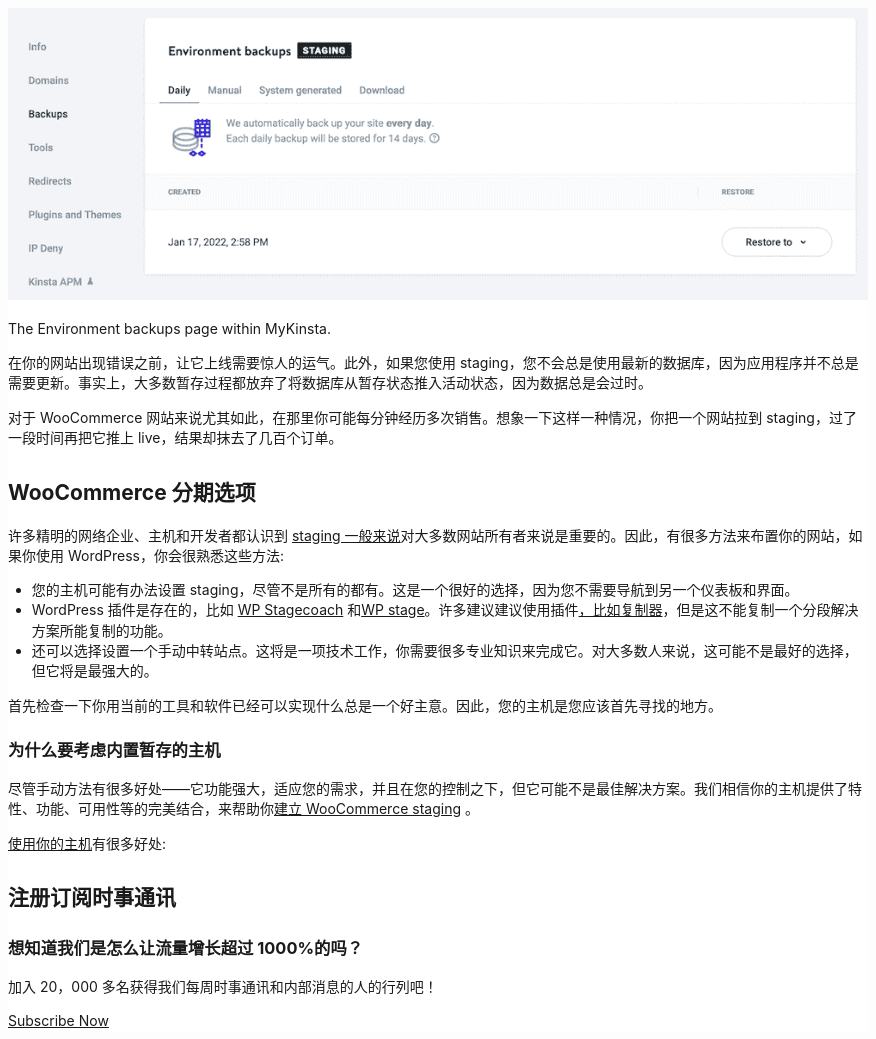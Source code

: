 ![The MyKinsta Environment backups page, showing one created backup, and the sidebar showing other MyKinsta pages.](img/08ee73e37e6e4823e7885e8ff95814f6.png "Environment backups page")

The Environment backups page within MyKinsta.



在你的网站出现错误之前，让它上线需要惊人的运气。此外，如果您使用 staging，您不会总是使用最新的数据库，因为应用程序并不总是需要更新。事实上，大多数暂存过程都放弃了将数据库从暂存状态推入活动状态，因为数据总是会过时。

对于 WooCommerce 网站来说尤其如此，在那里你可能每分钟经历多次销售。想象一下这样一种情况，你把一个网站拉到 staging，过了一段时间再把它推上 live，结果却抹去了几百个订单。

## WooCommerce 分期选项

许多精明的网络企业、主机和开发者都认识到 [staging 一般来说](https://kinsta.com/blog/wordpress-staging-site/)对大多数网站所有者来说是重要的。因此，有很多方法来布置你的网站，如果你使用 WordPress，你会很熟悉这些方法:

*   您的主机可能有办法设置 staging，尽管不是所有的都有。这是一个很好的选择，因为您不需要导航到另一个仪表板和界面。
*   WordPress 插件是存在的，比如 [WP Stagecoach](https://wpstagecoach.com/) 和[WP stage](https://wp-staging.com/)。许多建议建议使用插件[，比如复制器](https://kinsta.com/help/migrate-wordpress-duplicator-plugin/)，但是这不能复制一个分段解决方案所能复制的功能。
*   还可以选择设置一个手动中转站点。这将是一项技术工作，你需要很多专业知识来完成它。对大多数人来说，这可能不是最好的选择，但它将是最强大的。

首先检查一下你用当前的工具和软件已经可以实现什么总是一个好主意。因此，您的主机是您应该首先寻找的地方。

### 为什么要考虑内置暂存的主机

尽管手动方法有很多好处——它功能强大，适应您的需求，并且在您的控制之下，但它可能不是最佳解决方案。我们相信你的主机提供了特性、功能、可用性等的完美结合，来帮助你[建立 WooCommerce staging](https://kinsta.com/help/staging-environment/) 。

[使用你的主机](https://kinsta.com/woocommerce-hosting/)有很多好处:

## 注册订阅时事通讯



### 想知道我们是怎么让流量增长超过 1000%的吗？

加入 20，000 多名获得我们每周时事通讯和内部消息的人的行列吧！

[Subscribe Now](#newsletter)
